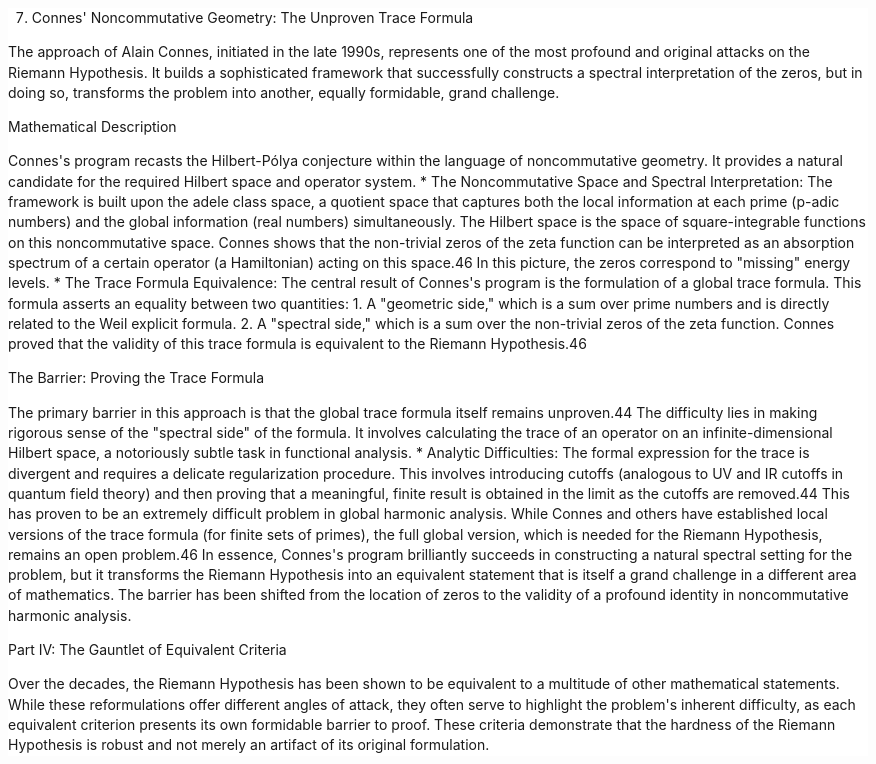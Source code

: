 
7. Connes' Noncommutative Geometry: The Unproven Trace Formula


The approach of Alain Connes, initiated in the late 1990s, represents one of the most profound and original attacks on the Riemann Hypothesis. It builds a sophisticated framework that successfully constructs a spectral interpretation of the zeros, but in doing so, transforms the problem into another, equally formidable, grand challenge.


Mathematical Description


Connes's program recasts the Hilbert-Pólya conjecture within the language of noncommutative geometry. It provides a natural candidate for the required Hilbert space and operator system.
               * The Noncommutative Space and Spectral Interpretation: The framework is built upon the adele class space, a quotient space that captures both the local information at each prime (p-adic numbers) and the global information (real numbers) simultaneously. The Hilbert space is the space of square-integrable functions on this noncommutative space. Connes shows that the non-trivial zeros of the zeta function can be interpreted as an absorption spectrum of a certain operator (a Hamiltonian) acting on this space.46 In this picture, the zeros correspond to "missing" energy levels.
               * The Trace Formula Equivalence: The central result of Connes's program is the formulation of a global trace formula. This formula asserts an equality between two quantities:
               1. A "geometric side," which is a sum over prime numbers and is directly related to the Weil explicit formula.
               2. A "spectral side," which is a sum over the non-trivial zeros of the zeta function.
Connes proved that the validity of this trace formula is equivalent to the Riemann Hypothesis.46


The Barrier: Proving the Trace Formula


The primary barrier in this approach is that the global trace formula itself remains unproven.44 The difficulty lies in making rigorous sense of the "spectral side" of the formula. It involves calculating the trace of an operator on an infinite-dimensional Hilbert space, a notoriously subtle task in functional analysis.
                  * Analytic Difficulties: The formal expression for the trace is divergent and requires a delicate regularization procedure. This involves introducing cutoffs (analogous to UV and IR cutoffs in quantum field theory) and then proving that a meaningful, finite result is obtained in the limit as the cutoffs are removed.44 This has proven to be an extremely difficult problem in global harmonic analysis.
While Connes and others have established local versions of the trace formula (for finite sets of primes), the full global version, which is needed for the Riemann Hypothesis, remains an open problem.46 In essence, Connes's program brilliantly succeeds in constructing a natural spectral setting for the problem, but it transforms the Riemann Hypothesis into an equivalent statement that is itself a grand challenge in a different area of mathematics. The barrier has been shifted from the location of zeros to the validity of a profound identity in noncommutative harmonic analysis.


Part IV: The Gauntlet of Equivalent Criteria


Over the decades, the Riemann Hypothesis has been shown to be equivalent to a multitude of other mathematical statements. While these reformulations offer different angles of attack, they often serve to highlight the problem's inherent difficulty, as each equivalent criterion presents its own formidable barrier to proof. These criteria demonstrate that the hardness of the Riemann Hypothesis is robust and not merely an artifact of its original formulation.
